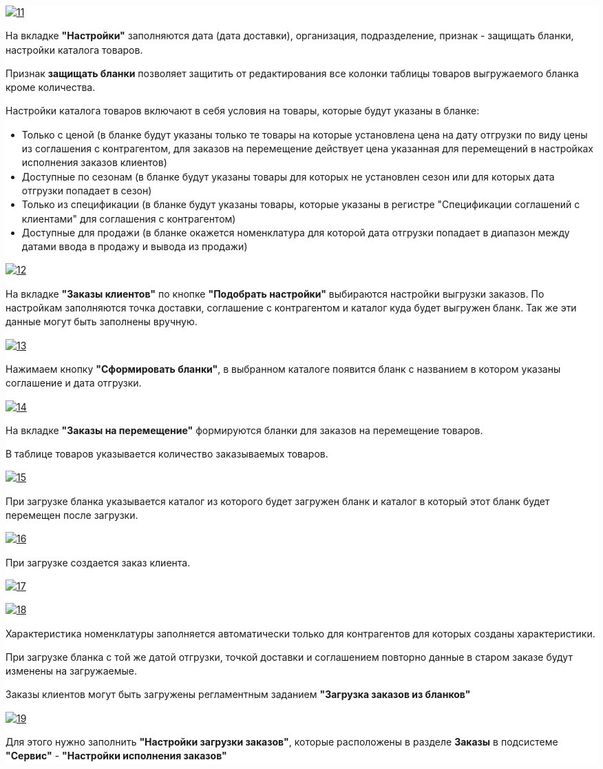 [![11][11]][11]

На вкладке **"Настройки"** заполняются дата (дата доставки), организация, подразделение, признак - защищать бланки, настройки каталога товаров.

Признак **защищать бланки** позволяет защитить от редактирования все колонки таблицы товаров выгружаемого бланка кроме количества.

Настройки каталога товаров включают в себя условия на товары, которые будут указаны в бланке:

- Только с ценой (в бланке будут указаны только те товары на которые установлена цена на дату отгрузки по виду цены из соглашения с контрагентом, для заказов на перемещение действует цена указанная для перемещений в настройках исполнения заказов клиентов)
- Доступные по сезонам (в бланке будут указаны товары для которых не установлен сезон или для которых дата отгрузки попадает в сезон)
- Только из спецификации (в бланке будут указаны товары, которые указаны в регистре "Спецификации соглашений с клиентами" для соглашения с контрагентом)
- Доступные для продажи (в бланке окажется номенклатура для которой дата отгрузки попадает в диапазон между датами ввода в продажу и вывода из продажи)

[![12][12]][12]

На вкладке **"Заказы клиентов"** по кнопке **"Подобрать настройки"** выбираются настройки выгрузки заказов. По настройкам заполняются точка доставки, соглашение с контрагентом и каталог куда будет выгружен бланк. Так же эти данные могут быть заполнены вручную.

[![13][13]][13]

Нажимаем кнопку **"Сформировать бланки"**, в выбранном каталоге появится бланк с названием в котором указаны соглашение и дата отгрузки.

[![14][14]][14]

На вкладке **"Заказы на перемещение"** формируются бланки для заказов на перемещение товаров.

В таблице товаров указывается количество заказываемых товаров.

[![15][15]][15]

При загрузке бланка указывается каталог из которого будет загружен бланк и каталог в который этот бланк будет перемещен после загрузки.

[![16][16]][16]

При загрузке создается заказ клиента.

[![17][17]][17]

[![18][18]][18]

Характеристика номенклатуры заполняется автоматически только для контрагентов для которых созданы характеристики.

При загрузке бланка с той же датой отгрузки, точкой доставки и соглашением повторно данные в старом заказе будут изменены на загружаемые.

Заказы клиентов могут быть загружены регламентным заданием **"Загрузка заказов из бланков"**

[![19][19]][19]

Для этого нужно заполнить **"Настройки загрузки заказов"**, которые расположены в разделе **Заказы** в подсистеме **"Сервис"** - **"Настройки исполнения заказов"**


[1]: CustomerOrder.assets/1.png
[2]: CustomerOrder.assets/2.png
[3]: CustomerOrder.assets/26.png
[4]: CustomerOrder.assets/4.png
[5]: CustomerOrder.assets/5.png
[6]: CustomerOrder.assets/6.png
[7]: CustomerOrder.assets/7.png
[8]: CustomerOrder.assets/8.png
[9]: CustomerOrder.assets/9.png
[10]: CustomerOrder.assets/10.png
[11]: CustomerOrder.assets/11.png
[12]: CustomerOrder.assets/12.png
[13]: CustomerOrder.assets/13.png
[14]: CustomerOrder.assets/14.png
[15]: CustomerOrder.assets/15.png
[16]: CustomerOrder.assets/16.png
[17]: CustomerOrder.assets/17.png
[18]: CustomerOrder.assets/18.png
[19]: CustomerOrder.assets/19.png
[20]: CustomerOrder.assets/20.png
[21]: CustomerOrder.assets/21.png
[22]: CustomerOrder.assets/22.png
[23]: CustomerOrder.assets/23.png
[24]: CustomerOrder.assets/24.png
[25]: CustomerOrder.assets/25.png